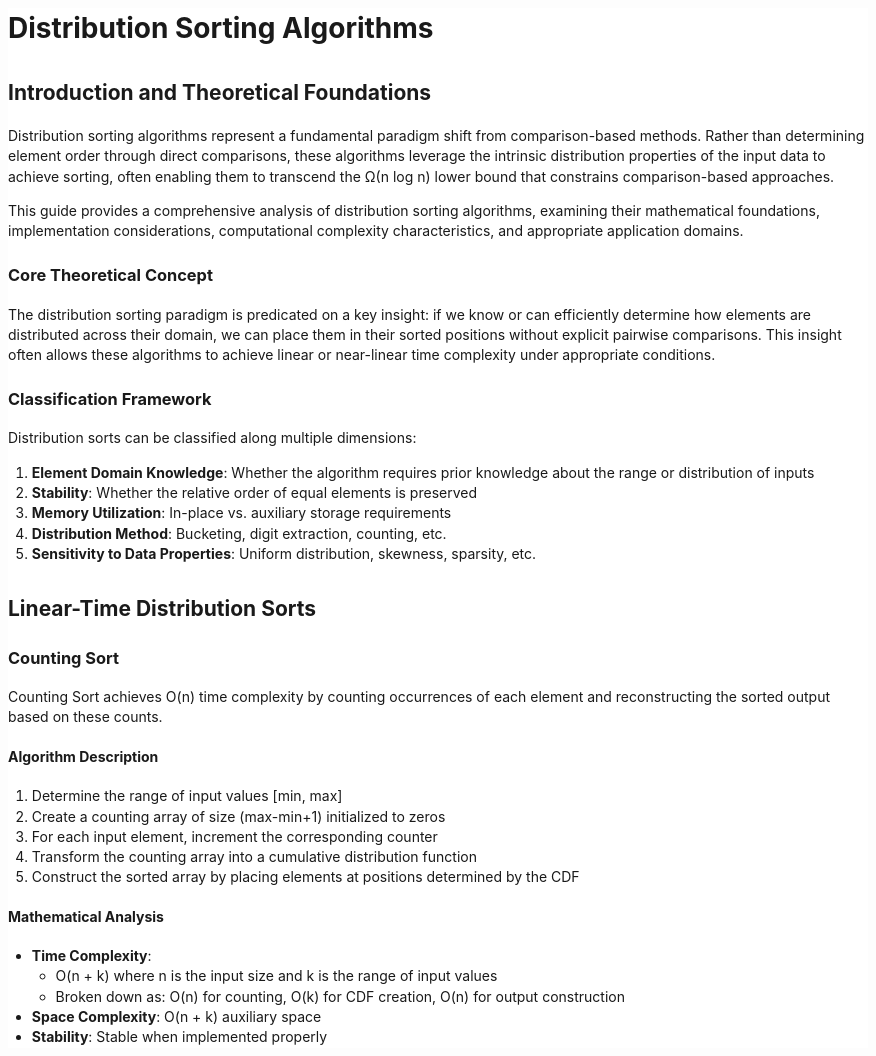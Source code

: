 # Distribution Sorting Algorithms

## Introduction and Theoretical Foundations

Distribution sorting algorithms represent a fundamental paradigm shift from comparison-based methods. Rather than determining element order through direct comparisons, these algorithms leverage the intrinsic distribution properties of the input data to achieve sorting, often enabling them to transcend the Ω(n log n) lower bound that constrains comparison-based approaches.

This guide provides a comprehensive analysis of distribution sorting algorithms, examining their mathematical foundations, implementation considerations, computational complexity characteristics, and appropriate application domains.

### Core Theoretical Concept

The distribution sorting paradigm is predicated on a key insight: if we know or can efficiently determine how elements are distributed across their domain, we can place them in their sorted positions without explicit pairwise comparisons. This insight often allows these algorithms to achieve linear or near-linear time complexity under appropriate conditions.

### Classification Framework

Distribution sorts can be classified along multiple dimensions:

1. **Element Domain Knowledge**: Whether the algorithm requires prior knowledge about the range or distribution of inputs
2. **Stability**: Whether the relative order of equal elements is preserved
3. **Memory Utilization**: In-place vs. auxiliary storage requirements
4. **Distribution Method**: Bucketing, digit extraction, counting, etc.
5. **Sensitivity to Data Properties**: Uniform distribution, skewness, sparsity, etc.

## Linear-Time Distribution Sorts

### Counting Sort

Counting Sort achieves O(n) time complexity by counting occurrences of each element and reconstructing the sorted output based on these counts.

#### Algorithm Description

1. Determine the range of input values [min, max]
2. Create a counting array of size (max-min+1) initialized to zeros
3. For each input element, increment the corresponding counter
4. Transform the counting array into a cumulative distribution function
5. Construct the sorted array by placing elements at positions determined by the CDF

#### Mathematical Analysis

- **Time Complexity**: 
  - O(n + k) where n is the input size and k is the range of input values
  - Broken down as: O(n) for counting, O(k) for CDF creation, O(n) for output construction
- **Space Complexity**: O(n + k) auxiliary space
- **Stability**: Stable when implemented properly
